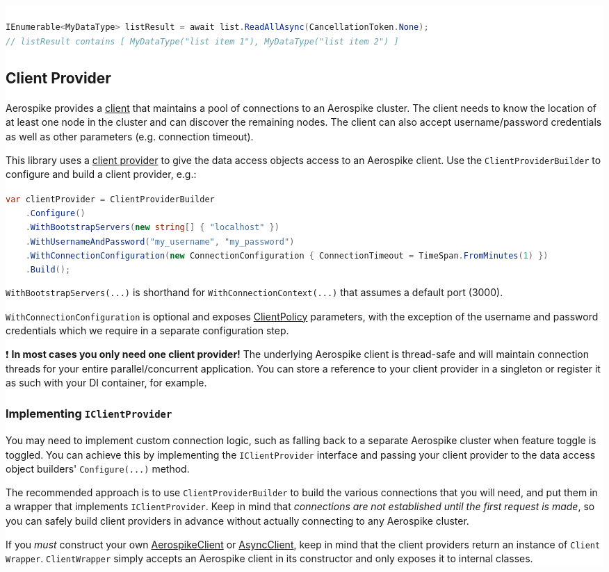 ```C#

IEnumerable<MyDataType> listResult = await list.ReadAllAsync(CancellationToken.None);
// listResult contains [ MyDataType("list item 1"), MyDataType("list item 2") ]
```

## Client Provider

Aerospike provides a [client](https://www.aerospike.com/docs/client/csharp/) that maintains a pool of connections to an Aerospike cluster. The client needs to know the location of at least one node in the cluster and can discover the remaining nodes. The client can also accept username/password credentials as well as other parameters (e.g. connection timeout).

This library uses a [client provider](../src/AeroSharp/Connection/IClientProvider.cs) to give the data access objects access to an Aerospike client. Use the `ClientProviderBuilder` to configure and build a client provider, e.g.:

```C#
var clientProvider = ClientProviderBuilder 
    .Configure()
    .WithBootstrapServers(new string[] { "localhost" })
    .WithUsernameAndPassword("my_username", "my_password")
    .WithConnectionConfiguration(new ConnectionConfiguration { ConnectionTimeout = TimeSpan.FromMinutes(1) })
    .Build();
```

`WithBootstrapServers(...)` is shorthand for `WithConnectionContext(...)` that assumes a default port (3000).

`WithConnectionConfiguration` is optional and exposes [ClientPolicy](https://www.aerospike.com/docs/guide/policies.html) parameters, with the exception of the username and password credentials which we require in a separate configuration step.

❗ **In most cases you only need one client provider!** The underlying Aerospike client is thread-safe and will maintain connection threads for your entire parallel/concurrent application. You can store a reference to your client provider in a singleton or register it as such with your DI container, for example.

### Implementing `IClientProvider`

You may need to implement custom connection logic, such as falling back to a separate Aerospike cluster when feature toggle is toggled. You can achieve this by implementing
the `IClientProvider` interface and passing your client provider to the data access object builders' `Configure(...)` method.

The recommended approach is to use `ClientProviderBuilder` to build the various connections that you will need, and put them in a wrapper that implements `IClientProvider`. Keep in mind that _connections are not established until the first request is made_, so you can safely build client providers in advance without actually connecting to any Aerospike cluster.

If you _must_ construct your own [AerospikeClient](https://www.aerospike.com/docs/client/csharp/) or [AsyncClient](https://www.aerospike.com/docs/client/csharp/usage/async/connect_async.html), keep in mind that the client providers return an instance of `ClientWrapper`. `ClientWrapper` simply accepts an Aerospike client in its constructor and only exposes it to internal classes.
